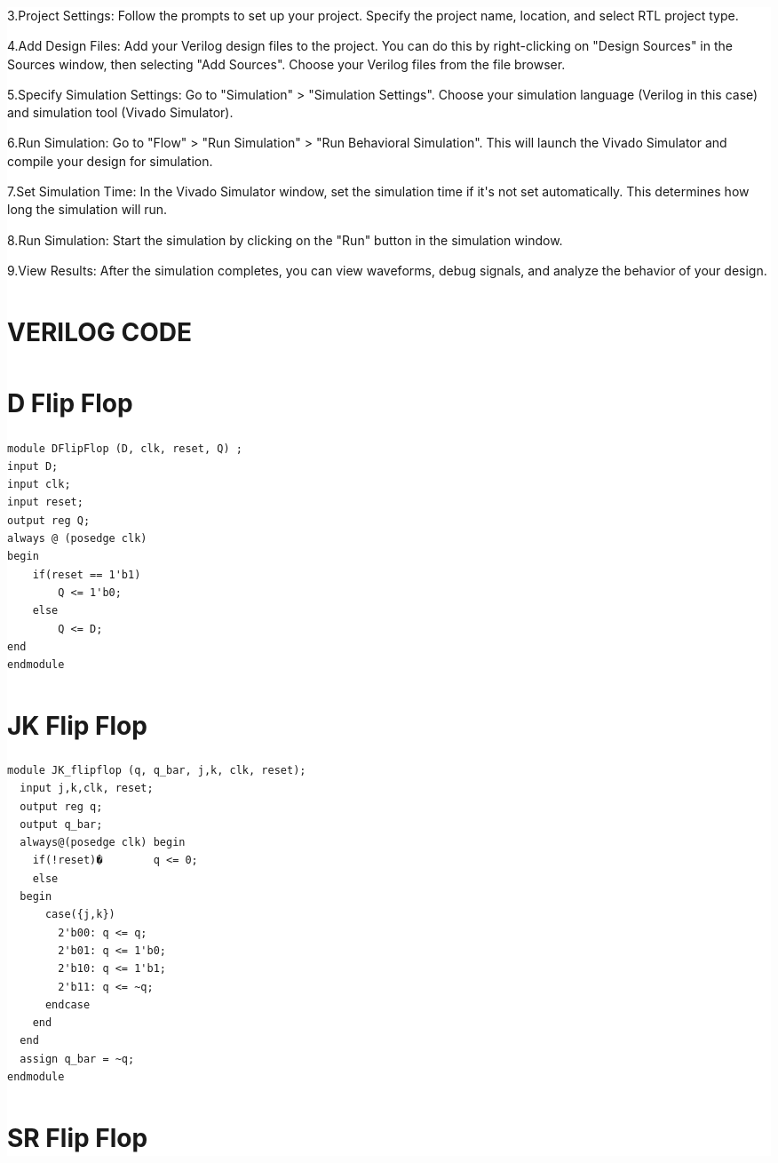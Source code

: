 3.Project Settings: Follow the prompts to set up your project. Specify the project name, location, and select RTL project type.

4.Add Design Files: Add your Verilog design files to the project. You can do this by right-clicking on "Design Sources" in the Sources window, then selecting "Add Sources". Choose your Verilog files from the file browser.

5.Specify Simulation Settings: Go to "Simulation" > "Simulation Settings". Choose your simulation language (Verilog in this case) and simulation tool (Vivado Simulator).

6.Run Simulation: Go to "Flow" > "Run Simulation" > "Run Behavioral Simulation". This will launch the Vivado Simulator and compile your design for simulation.

7.Set Simulation Time: In the Vivado Simulator window, set the simulation time if it's not set automatically. This determines how long the simulation will run.

8.Run Simulation: Start the simulation by clicking on the "Run" button in the simulation window.

9.View Results: After the simulation completes, you can view waveforms, debug signals, and analyze the behavior of your design.

# VERILOG CODE
# D Flip Flop
```
module DFlipFlop (D, clk, reset, Q) ;
input D;
input clk;
input reset; 
output reg Q; 
always @ (posedge clk)
begin
    if(reset == 1'b1)
        Q <= 1'b0;
    else
        Q <= D;
end
endmodule
```
# JK Flip Flop
```
module JK_flipflop (q, q_bar, j,k, clk, reset);
  input j,k,clk, reset;
  output reg q;
  output q_bar;
  always@(posedge clk) begin
    if(!reset)�        q <= 0;
    else 
  begin
      case({j,k})
        2'b00: q <= q;  
        2'b01: q <= 1'b0; 
        2'b10: q <= 1'b1;
        2'b11: q <= ~q; 
      endcase
    end
  end
  assign q_bar = ~q;
endmodule
```
# SR Flip Flop
```
```
